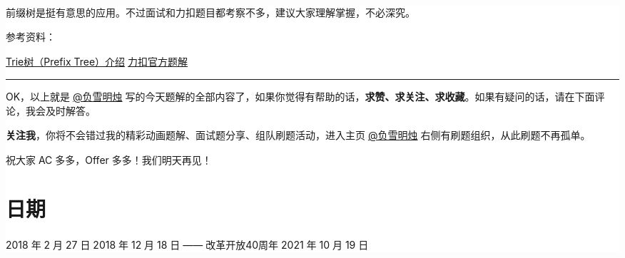 前缀树是挺有意思的应用。不过面试和力扣题目都考察不多，建议大家理解掌握，不必深究。

参考资料：


[Trie树（Prefix Tree）介绍](https://blog.csdn.net/lisonglisonglisong/article/details/45584721)
[力扣官方题解](https://leetcode-cn.com/problems/implement-trie-prefix-tree/solution/shi-xian-trie-qian-zhui-shu-by-leetcode-ti500/)


-----


OK，以上就是 [@负雪明烛](https://leetcode-cn.com/u/fuxuemingzhu/) 写的今天题解的全部内容了，如果你觉得有帮助的话，**求赞、求关注、求收藏**。如果有疑问的话，请在下面评论，我会及时解答。


**关注我**，你将不会错过我的精彩动画题解、面试题分享、组队刷题活动，进入主页 [@负雪明烛](https://leetcode-cn.com/u/fuxuemingzhu/) 右侧有刷题组织，从此刷题不再孤单。


祝大家 AC 多多，Offer 多多！我们明天再见！

# 日期

2018 年 2 月 27 日 
2018 年 12 月 18 日 —— 改革开放40周年
2021 年 10 月 19 日

  [1]: http://upload.wikimedia.org/wikipedia/commons/thumb/b/be/Trie_example.svg/375px-Trie_example.svg.png
  [2]: http://blog.csdn.net/lisonglisonglisong/article/details/45584721
  [3]: http://www.cnblogs.com/huangxincheng/archive/2012/11/25/2788268.html
  [4]: http://blog.csdn.net/lisonglisonglisong/article/details/45584721
